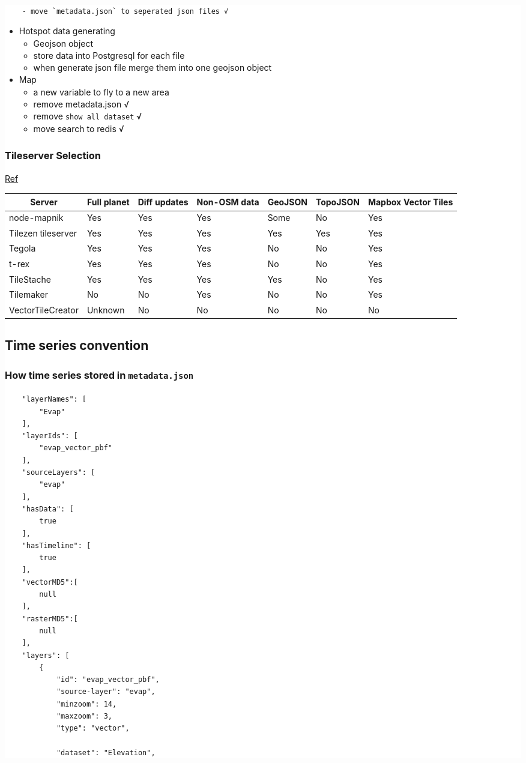		- move `metadata.json` to seperated json files √
- Hotspot data generating
	- Geojson object 
	- store data into Postgresql for each file
	- when generate json file merge them into one geojson object
- Map
	- a new variable to fly to a new area 
	- remove metadata.json √
	- remove `show all dataset` √
	- move search to redis  √
	
### Tileserver Selection

[Ref](http://www.paulnorman.ca/blog/2016/11/serving-vector-tiles/)

|Server|Full planet|Diff updates|Non-OSM data|GeoJSON|TopoJSON|Mapbox Vector Tiles|
|--- |--- |--- |--- |--- |--- |--- |
|node-mapnik|Yes|Yes|Yes|Some|No|Yes|
|Tilezen tileserver|Yes|Yes|Yes|Yes|Yes|Yes|
|Tegola|Yes|Yes|Yes|No|No|Yes|
|t-rex|Yes|Yes|Yes|No|No|Yes|
|TileStache|Yes|Yes|Yes|Yes|No|Yes|
|Tilemaker|No|No|Yes|No|No|Yes|
|VectorTileCreator|Unknown|No|No|No|No|No|

## Time series convention

### How time series stored in `metadata.json`
```
	"layerNames": [
        "Evap"
    ],
    "layerIds": [
        "evap_vector_pbf"
    ],
    "sourceLayers": [
        "evap"
    ],
    "hasData": [
        true
    ],
    "hasTimeline": [
        true
    ],
    "vectorMD5":[
        null
    ],
    "rasterMD5":[
        null
    ],
    "layers": [
        {
            "id": "evap_vector_pbf",
            "source-layer": "evap",
            "minzoom": 14,
            "maxzoom": 3,
            "type": "vector",

            "dataset": "Elevation",
```